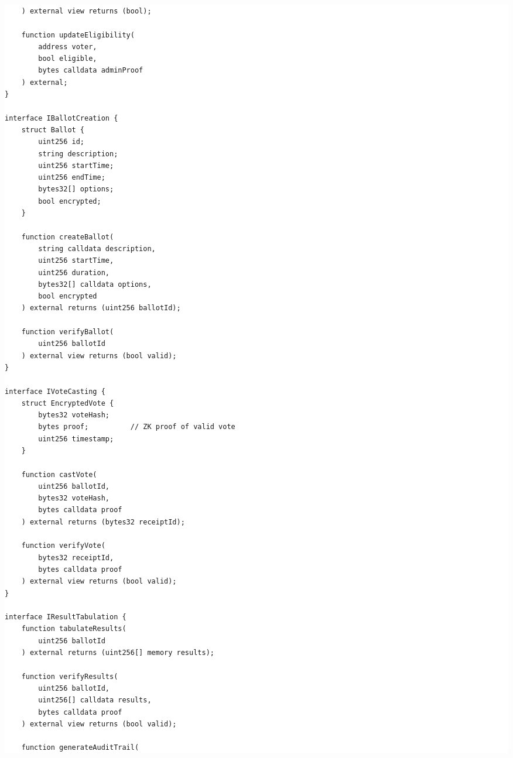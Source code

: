 ```solidity
    ) external view returns (bool);
    
    function updateEligibility(
        address voter,
        bool eligible,
        bytes calldata adminProof
    ) external;
}

interface IBallotCreation {
    struct Ballot {
        uint256 id;
        string description;
        uint256 startTime;
        uint256 endTime;
        bytes32[] options;
        bool encrypted;
    }
    
    function createBallot(
        string calldata description,
        uint256 startTime,
        uint256 duration,
        bytes32[] calldata options,
        bool encrypted
    ) external returns (uint256 ballotId);
    
    function verifyBallot(
        uint256 ballotId
    ) external view returns (bool valid);
}

interface IVoteCasting {
    struct EncryptedVote {
        bytes32 voteHash;
        bytes proof;          // ZK proof of valid vote
        uint256 timestamp;
    }
    
    function castVote(
        uint256 ballotId,
        bytes32 voteHash,
        bytes calldata proof
    ) external returns (bytes32 receiptId);
    
    function verifyVote(
        bytes32 receiptId,
        bytes calldata proof
    ) external view returns (bool valid);
}

interface IResultTabulation {
    function tabulateResults(
        uint256 ballotId
    ) external returns (uint256[] memory results);
    
    function verifyResults(
        uint256 ballotId,
        uint256[] calldata results,
        bytes calldata proof
    ) external view returns (bool valid);
    
    function generateAuditTrail(
```